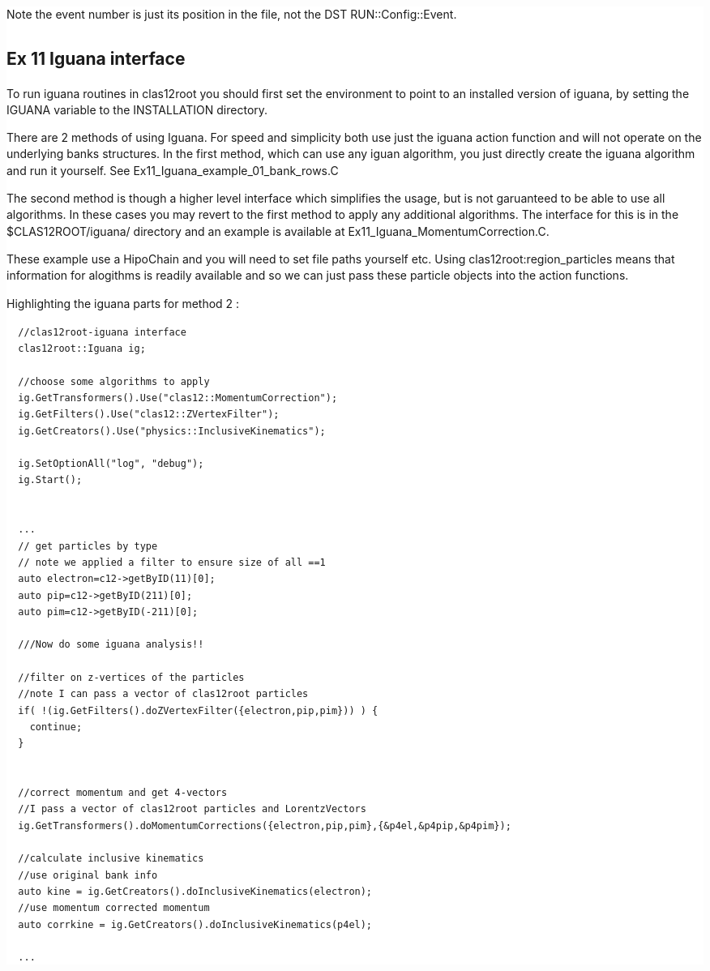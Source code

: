 
Note the event number is just its position in the file, not the DST RUN::Config::Event.

## Ex 11 Iguana interface

To run iguana routines in clas12root you should first set the environment to point to an
installed version of iguana, by setting the IGUANA variable to the INSTALLATION directory.

There are 2 methods of using Iguana. For speed and simplicity both use just the iguana
action function and will not operate on the underlying banks structures.
In the first method, which can use any iguan algorithm, you just directly create the iguana
algorithm and run it yourself. See Ex11_Iguana_example_01_bank_rows.C

The second method is though a higher level interface which simplifies the usage, but is not
garuanteed to be able to use all algorithms. In these cases you may revert to the first method
to apply any additional algorithms. The interface for this is in the $CLAS12ROOT/iguana/ directory
and an example is available at Ex11_Iguana_MomentumCorrection.C.

These example use a HipoChain and you will need to set file paths yourself etc.
Using clas12root:region_particles means that information for
alogithms is readily available and so we can just pass these particle objects
into the action functions.

Highlighting the iguana parts for method 2 :

      //clas12root-iguana interface
      clas12root::Iguana ig;

      //choose some algorithms to apply
      ig.GetTransformers().Use("clas12::MomentumCorrection");
      ig.GetFilters().Use("clas12::ZVertexFilter");
      ig.GetCreators().Use("physics::InclusiveKinematics");

      ig.SetOptionAll("log", "debug");
      ig.Start();


      ...
      // get particles by type
      // note we applied a filter to ensure size of all ==1
      auto electron=c12->getByID(11)[0];
      auto pip=c12->getByID(211)[0];
      auto pim=c12->getByID(-211)[0];

      ///Now do some iguana analysis!!

      //filter on z-vertices of the particles
      //note I can pass a vector of clas12root particles
      if( !(ig.GetFilters().doZVertexFilter({electron,pip,pim})) ) {
        continue;
      }


      //correct momentum and get 4-vectors
      //I pass a vector of clas12root particles and LorentzVectors
      ig.GetTransformers().doMomentumCorrections({electron,pip,pim},{&p4el,&p4pip,&p4pim});

      //calculate inclusive kinematics
      //use original bank info
      auto kine = ig.GetCreators().doInclusiveKinematics(electron);
      //use momentum corrected momentum
      auto corrkine = ig.GetCreators().doInclusiveKinematics(p4el);

      ...


